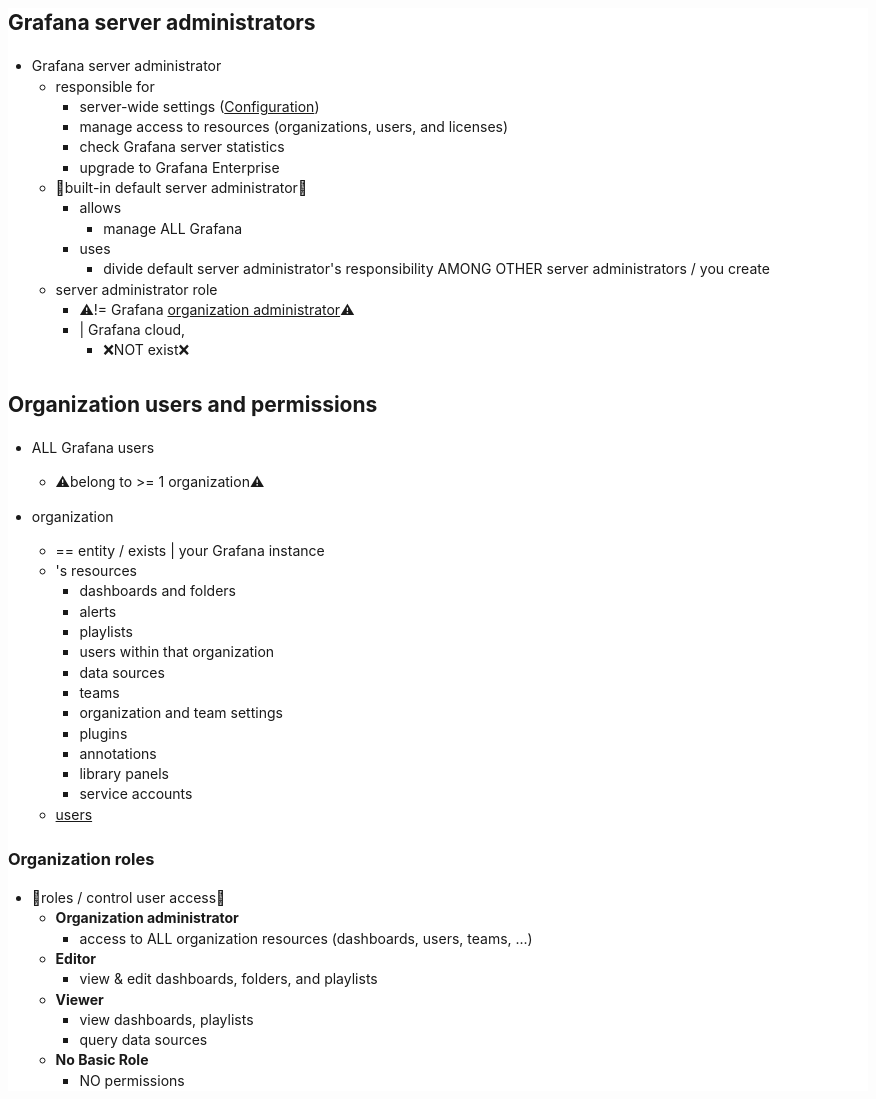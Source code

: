 ## Grafana server administrators

* Grafana server administrator
  * responsible for
    * server-wide settings ([Configuration](../../setup-grafana/configure-grafana/))
    * manage access to resources (organizations, users, and licenses)
    * check Grafana server statistics
    * upgrade to Grafana Enterprise
  * 👀built-in default server administrator👀
    * allows
      * manage ALL Grafana
    * uses
      * divide default server administrator's responsibility AMONG OTHER server administrators / you create
  * server administrator role
    * ⚠️!= Grafana [organization administrator](#organization-roles)⚠️
    * | Grafana cloud,
      * ❌NOT exist❌

## Organization users and permissions

* ALL Grafana users
  * ⚠️belong to >= 1 organization⚠️

* organization
  * == entity / exists | your Grafana instance
  * 's resources
    - dashboards and folders
    - alerts
    - playlists
    - users within that organization
    - data sources
    - teams
    - organization and team settings
    - plugins
    - annotations
    - library panels
    - service accounts
  * [users](../user-management/manage-org-users/)

### Organization roles

* 👀roles / control user access👀
  - **Organization administrator**
    - access to ALL organization resources (dashboards, users, teams, ...)
  - **Editor**
    - view & edit dashboards, folders, and playlists
  - **Viewer**
    - view dashboards, playlists
    - query data sources
  - **No Basic Role**
    - NO permissions
